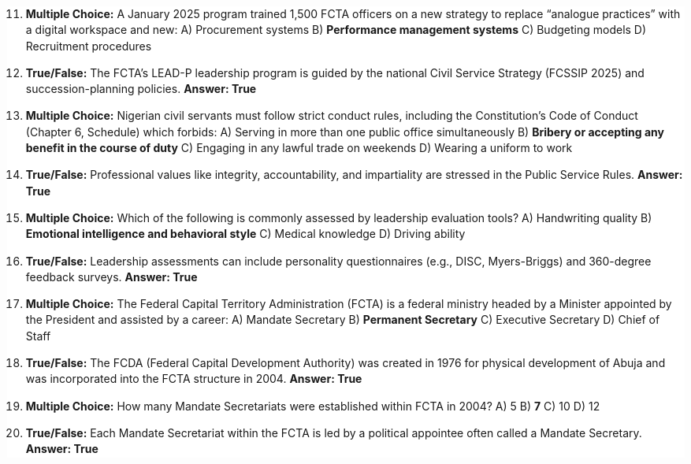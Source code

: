 11. **Multiple Choice:** A January 2025 program trained 1,500 FCTA officers on a new strategy to replace “analogue practices” with a digital workspace and new:
    A) Procurement systems
    B) **Performance management systems**
    C) Budgeting models
    D) Recruitment procedures
   

12. **True/False:** The FCTA’s LEAD-P leadership program is guided by the national Civil Service Strategy (FCSSIP 2025) and succession-planning policies.
    **Answer: True**

13. **Multiple Choice:** Nigerian civil servants must follow strict conduct rules, including the Constitution’s Code of Conduct (Chapter 6, Schedule) which forbids:
    A) Serving in more than one public office simultaneously
    B) **Bribery or accepting any benefit in the course of duty**
    C) Engaging in any lawful trade on weekends
    D) Wearing a uniform to work
   

14. **True/False:** Professional values like integrity, accountability, and impartiality are stressed in the Public Service Rules.
    **Answer: True**

15. **Multiple Choice:** Which of the following is commonly assessed by leadership evaluation tools?
    A) Handwriting quality
    B) **Emotional intelligence and behavioral style**
    C) Medical knowledge
    D) Driving ability
   

16. **True/False:** Leadership assessments can include personality questionnaires (e.g., DISC, Myers-Briggs) and 360-degree feedback surveys.
    **Answer: True**

17. **Multiple Choice:** The Federal Capital Territory Administration (FCTA) is a federal ministry headed by a Minister appointed by the President and assisted by a career:
    A) Mandate Secretary
    B) **Permanent Secretary**
    C) Executive Secretary
    D) Chief of Staff
   

18. **True/False:** The FCDA (Federal Capital Development Authority) was created in 1976 for physical development of Abuja and was incorporated into the FCTA structure in 2004.
    **Answer: True**

19. **Multiple Choice:** How many Mandate Secretariats were established within FCTA in 2004?
    A) 5
    B) **7**
    C) 10
    D) 12
   

20. **True/False:** Each Mandate Secretariat within the FCTA is led by a political appointee often called a Mandate Secretary.
    **Answer: True**
